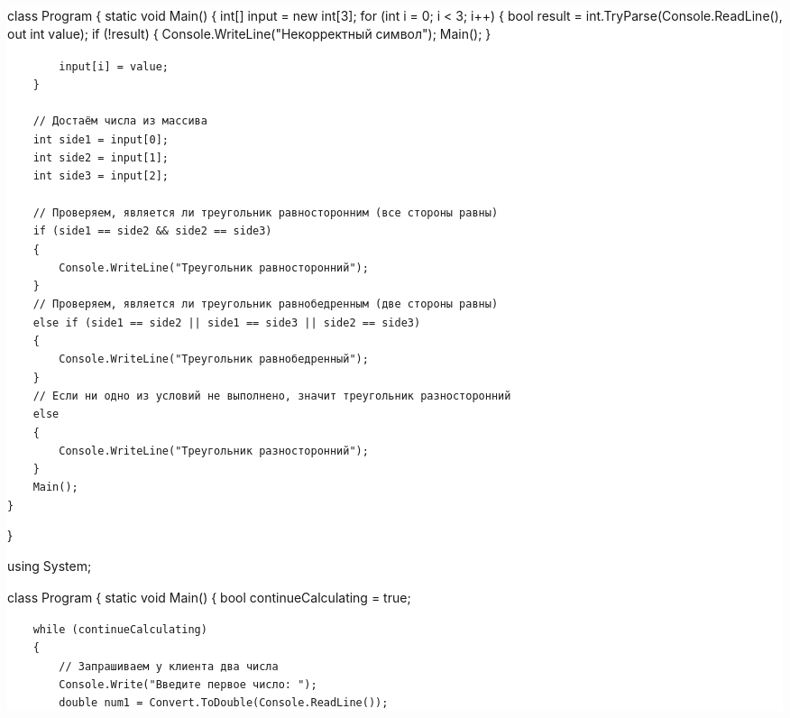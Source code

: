 class Program
{
    static void Main()
    {
        int[] input = new int[3];
        for (int i = 0; i < 3; i++)
        {
            bool result = int.TryParse(Console.ReadLine(), out int value);
            if (!result)
            {
                Console.WriteLine("Некорректный символ");
                Main();
            }

            input[i] = value;
        }

        // Достаём числа из массива
        int side1 = input[0];
        int side2 = input[1];
        int side3 = input[2];

        // Проверяем, является ли треугольник равносторонним (все стороны равны)
        if (side1 == side2 && side2 == side3)
        {
            Console.WriteLine("Треугольник равносторонний");
        }
        // Проверяем, является ли треугольник равнобедренным (две стороны равны)
        else if (side1 == side2 || side1 == side3 || side2 == side3)
        {
            Console.WriteLine("Треугольник равнобедренный");
        }
        // Если ни одно из условий не выполнено, значит треугольник разносторонний
        else
        {
            Console.WriteLine("Треугольник разносторонний");
        }
        Main();
    }
}

using System;

class Program
{
    static void Main()
    {
        bool continueCalculating = true;

        while (continueCalculating)
        {
            // Запрашиваем у клиента два числа
            Console.Write("Введите первое число: ");
            double num1 = Convert.ToDouble(Console.ReadLine());
